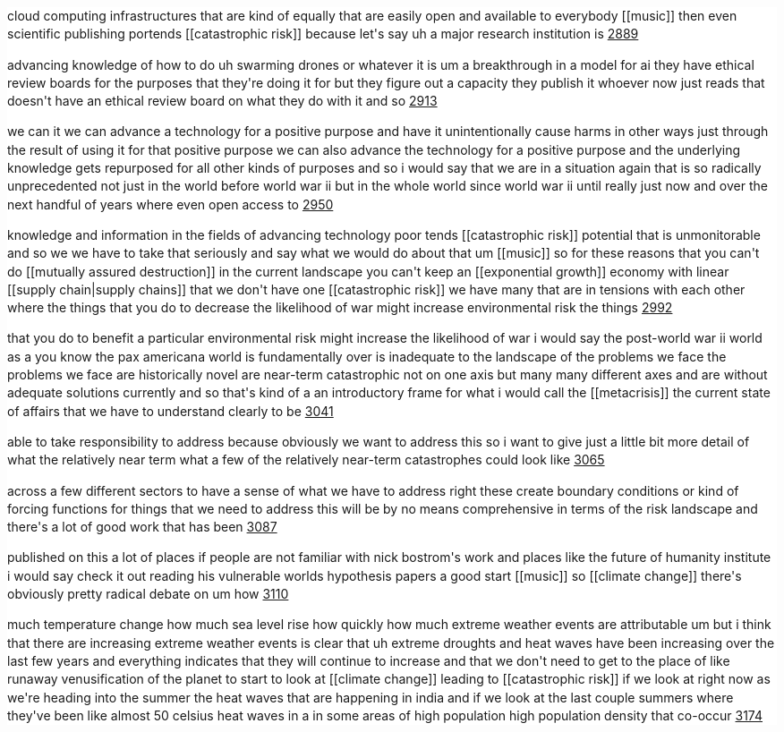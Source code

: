 cloud computing infrastructures that are kind of equally that are easily open and available to everybody [[music]] then even scientific publishing portends [[catastrophic risk]] because let's say uh a major research institution is [2889](https://www.youtube.com/watch?v=8XCXvzQdcug&t=2889.2s)

advancing knowledge of how to do uh swarming drones or whatever it is um a breakthrough in a model for ai they have ethical review boards for the purposes that they're doing it for but they figure out a capacity they publish it whoever now just reads that doesn't have an ethical review board on what they do with it and so [2913](https://www.youtube.com/watch?v=8XCXvzQdcug&t=2913.359s)

we can it we can advance a technology for a positive purpose and have it unintentionally cause harms in other ways just through the result of using it for that positive purpose we can also advance the technology for a positive purpose and the underlying knowledge gets repurposed for all other kinds of purposes and so i would say that we are in a situation again that is so radically unprecedented not just in the world before world war ii but in the whole world since world war ii until really just now and over the next handful of years where even open access to [2950](https://www.youtube.com/watch?v=8XCXvzQdcug&t=2950.559s)

knowledge and information in the fields of advancing technology poor tends [[catastrophic risk]] potential that is unmonitorable and so we we have to take that seriously and say what we would do about that um [[music]] so for these reasons that you can't do [[mutually assured destruction]] in the current landscape you can't keep an [[exponential growth]] economy with linear [[supply chain|supply chains]] that we don't have one [[catastrophic risk]] we have many that are in tensions with each other where the things that you do to decrease the likelihood of war might increase environmental risk the things [2992](https://www.youtube.com/watch?v=8XCXvzQdcug&t=2992.48s)

that you do to benefit a particular environmental risk might increase the likelihood of war i would say the post-world war ii world as a you know the pax americana world is fundamentally over is inadequate to the landscape of the problems we face the problems we face are historically novel are near-term catastrophic not on one axis but many many different axes and are without adequate solutions currently and so that's kind of a an introductory frame for what i would call the [[metacrisis]] the current state of affairs that we have to understand clearly to be [3041](https://www.youtube.com/watch?v=8XCXvzQdcug&t=3041.04s)

able to take responsibility to address because obviously we want to address this so i want to give just a little bit more detail of what the relatively near term what a few of the relatively near-term catastrophes could look like [3065](https://www.youtube.com/watch?v=8XCXvzQdcug&t=3065.44s)

across a few different sectors to have a sense of what we have to address right these create boundary conditions or kind of forcing functions for things that we need to address this will be by no means comprehensive in terms of the risk landscape and there's a lot of good work that has been [3087](https://www.youtube.com/watch?v=8XCXvzQdcug&t=3087.359s)

published on this a lot of places if people are not familiar with nick bostrom's work and places like the future of humanity institute i would say check it out reading his vulnerable worlds hypothesis papers a good start [[music]] so [[climate change]] there's obviously pretty radical debate on um how [3110](https://www.youtube.com/watch?v=8XCXvzQdcug&t=3110.88s)

much temperature change how much sea level rise how quickly how much extreme weather events are attributable um but i think that there are increasing extreme weather events is clear that uh extreme droughts and heat waves have been increasing over the last few years and everything indicates that they will continue to increase and that we don't need to get to the place of like runaway venusification of the planet to start to look at [[climate change]] leading to [[catastrophic risk]] if we look at right now as we're heading into the summer the heat waves that are happening in india and if we look at the last couple summers where they've been like almost 50 celsius heat waves in a in some areas of high population high population density that co-occur [3174](https://www.youtube.com/watch?v=8XCXvzQdcug&t=3174.4s)
